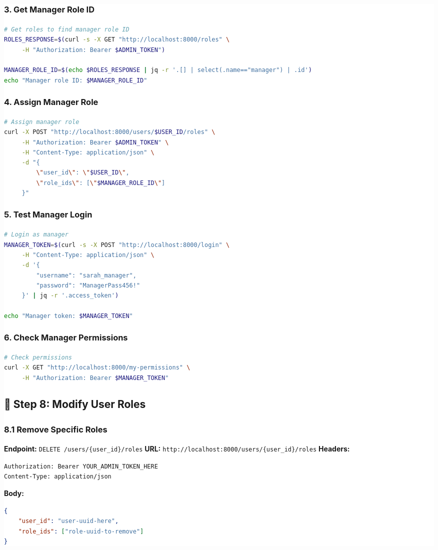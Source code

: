 ### 3. Get Manager Role ID
```bash
# Get roles to find manager role ID
ROLES_RESPONSE=$(curl -s -X GET "http://localhost:8000/roles" \
     -H "Authorization: Bearer $ADMIN_TOKEN")

MANAGER_ROLE_ID=$(echo $ROLES_RESPONSE | jq -r '.[] | select(.name=="manager") | .id')
echo "Manager role ID: $MANAGER_ROLE_ID"
```

### 4. Assign Manager Role
```bash
# Assign manager role
curl -X POST "http://localhost:8000/users/$USER_ID/roles" \
     -H "Authorization: Bearer $ADMIN_TOKEN" \
     -H "Content-Type: application/json" \
     -d "{
         \"user_id\": \"$USER_ID\",
         \"role_ids\": [\"$MANAGER_ROLE_ID\"]
     }"
```

### 5. Test Manager Login
```bash
# Login as manager
MANAGER_TOKEN=$(curl -s -X POST "http://localhost:8000/login" \
     -H "Content-Type: application/json" \
     -d '{
         "username": "sarah_manager",
         "password": "ManagerPass456!"
     }' | jq -r '.access_token')

echo "Manager token: $MANAGER_TOKEN"
```

### 6. Check Manager Permissions
```bash
# Check permissions
curl -X GET "http://localhost:8000/my-permissions" \
     -H "Authorization: Bearer $MANAGER_TOKEN"
```

## 🔄 Step 8: Modify User Roles

### 8.1 Remove Specific Roles
**Endpoint:** `DELETE /users/{user_id}/roles`
**URL:** `http://localhost:8000/users/{user_id}/roles`
**Headers:** 
```
Authorization: Bearer YOUR_ADMIN_TOKEN_HERE
Content-Type: application/json
```
**Body:**
```json
{
    "user_id": "user-uuid-here",
    "role_ids": ["role-uuid-to-remove"]
}
```
